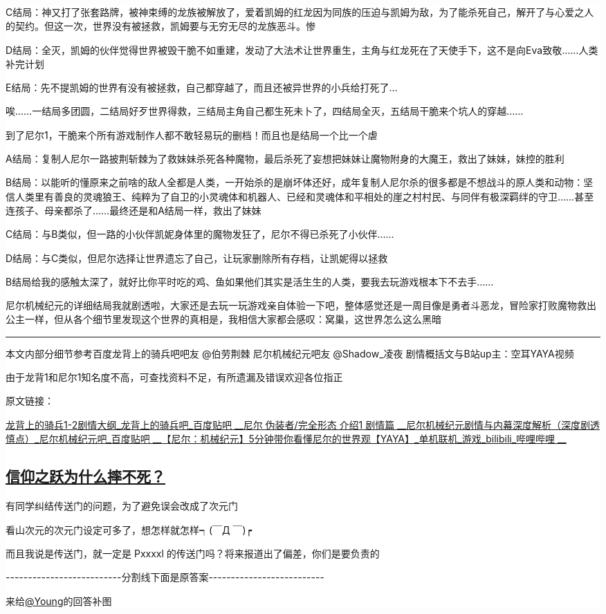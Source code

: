C结局：神又打了张套路牌，被神束缚的龙族被解放了，爱着凯姆的红龙因为同族的压迫与凯姆为敌，为了能杀死自己，解开了与心爱之人的契约。但这一次，世界没有被拯救，凯姆要与无穷无尽的龙族恶斗。惨

D结局：全灭，凯姆的伙伴觉得世界被毁干脆不如重建，发动了大法术让世界重生，主角与红龙死在了天使手下，这不是向Eva致敬……人类补完计划

E结局：先不提凯姆的世界有没有被拯救，自己都穿越了，而且还被异世界的小兵给打死了…

唉……一结局多团圆，二结局好歹世界得救，三结局主角自己都生死未卜了，四结局全灭，五结局干脆来个坑人的穿越……

  

到了尼尔1，干脆来个所有游戏制作人都不敢轻易玩的删档！而且也是结局一个比一个虐

A结局：复制人尼尔一路披荆斩棘为了救妹妹杀死各种魔物，最后杀死了妄想把妹妹让魔物附身的大魔王，救出了妹妹，妹控的胜利

B结局：以能听的懂原来之前啥的敌人全都是人类，一开始杀的是崩坏体还好，成年复制人尼尔杀的很多都是不想战斗的原人类和动物：坚信人类里有善良的灵魂狼王、纯粹为了自卫的小灵魂体和机器人、已经和灵魂体和平相处的崖之村村民、与同伴有极深羁绊的守卫……甚至连孩子、母亲都杀了……最终还是和A结局一样，救出了妹妹

C结局：与B类似，但一路的小伙伴凯妮身体里的魔物发狂了，尼尔不得已杀死了小伙伴……

D结局：与C类似，但尼尔选择让世界遗忘了自己，让玩家删除所有存档，让凯妮得以拯救

B结局给我的感触太深了，就好比你平时吃的鸡、鱼如果他们其实是活生生的人类，要我去玩游戏根本下不去手……

  

尼尔机械纪元的详细结局我就剧透啦，大家还是去玩一玩游戏亲自体验一下吧，整体感觉还是一周目像是勇者斗恶龙，冒险家打败魔物救出公主一样，但从各个细节里发现这个世界的真相是，我相信大家都会感叹：窝巢，这世界怎么这么黑暗

  

------------------------------------------------------------------------------

  

本文内部分细节参考百度龙背上的骑兵吧吧友 @伯劳荆棘 尼尔机械纪元吧友 @Shadow_凌夜 剧情概括文与B站up主：空耳YAYA视频

由于龙背1和尼尔1知名度不高，可查找资料不足，有所遗漏及错误欢迎各位指正

  

原文链接：

[龙背上的骑兵1-2剧情大纲_龙背上的骑兵吧_百度贴吧
__](https://link.zhihu.com/?target=https%3A//tieba.baidu.com/p/2553678688)[尼尔
伪装者/完全形态 介绍1 剧情篇
__](https://link.zhihu.com/?target=https%3A//tieba.baidu.com/p/2554737770)[尼尔机械纪元剧情与内幕深度解析（深度剧透慎点）_尼尔机械纪元吧_百度贴吧
__](https://link.zhihu.com/?target=https%3A//tieba.baidu.com/p/5039299677)[【尼尔：机械纪元】5分钟带你看懂尼尔的世界观【YAYA】_单机联机_游戏_bilibili_哔哩哔哩
__](https://link.zhihu.com/?target=http%3A//www.bilibili.com/video/av7657306/)


## [信仰之跃为什么摔不死？](https://www.zhihu.com/question/56311937/answer/150287782)
有同学纠结传送门的问题，为了避免误会改成了次元门

看山次元的次元门设定可多了，想怎样就怎样┑(￣Д ￣)┍

而且我说是传送门，就一定是 Pxxxxl 的传送门吗？将来报道出了偏差，你们是要负责的

--------------------------分割线下面是原答案--------------------------

来给[@Young](https://www.zhihu.com/people/599c46c59ab444fca07db3ce72b2334e)的回答补图
